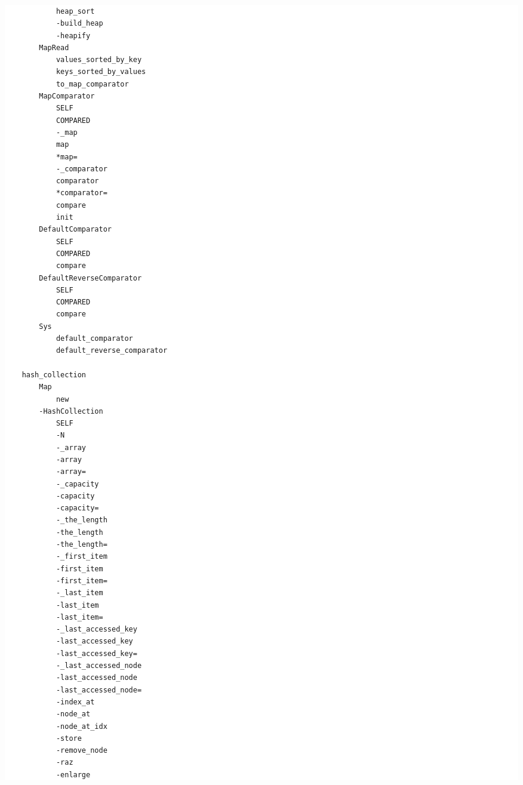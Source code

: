 				heap_sort
				-build_heap
				-heapify
			MapRead
				values_sorted_by_key
				keys_sorted_by_values
				to_map_comparator
			MapComparator
				SELF
				COMPARED
				-_map
				map
				*map=
				-_comparator
				comparator
				*comparator=
				compare
				init
			DefaultComparator
				SELF
				COMPARED
				compare
			DefaultReverseComparator
				SELF
				COMPARED
				compare
			Sys
				default_comparator
				default_reverse_comparator

		hash_collection
			Map
				new
			-HashCollection
				SELF
				-N
				-_array
				-array
				-array=
				-_capacity
				-capacity
				-capacity=
				-_the_length
				-the_length
				-the_length=
				-_first_item
				-first_item
				-first_item=
				-_last_item
				-last_item
				-last_item=
				-_last_accessed_key
				-last_accessed_key
				-last_accessed_key=
				-_last_accessed_node
				-last_accessed_node
				-last_accessed_node=
				-index_at
				-node_at
				-node_at_idx
				-store
				-remove_node
				-raz
				-enlarge